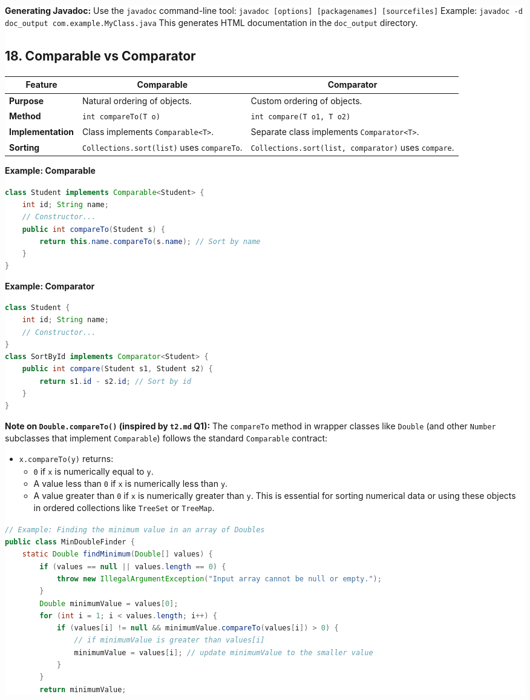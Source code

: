 **Generating Javadoc:**
Use the `javadoc` command-line tool:
`javadoc [options] [packagenames] [sourcefiles]`
Example: `javadoc -d doc_output com.example.MyClass.java`
This generates HTML documentation in the `doc_output` directory.

## 18. Comparable vs Comparator

| Feature          | Comparable                                  | Comparator                                    |
|------------------|---------------------------------------------|-----------------------------------------------|
| **Purpose**      | Natural ordering of objects.                 | Custom ordering of objects.                   |
| **Method**       | `int compareTo(T o)`                        | `int compare(T o1, T o2)`                    |
| **Implementation**| Class implements `Comparable<T>`.          | Separate class implements `Comparator<T>`.   |
| **Sorting**      | `Collections.sort(list)` uses `compareTo`. | `Collections.sort(list, comparator)` uses `compare`. |

**Example: Comparable**
```java
class Student implements Comparable<Student> {
    int id; String name;
    // Constructor...
    public int compareTo(Student s) {
        return this.name.compareTo(s.name); // Sort by name
    }
}
```

**Example: Comparator**
```java
class Student {
    int id; String name;
    // Constructor...
}
class SortById implements Comparator<Student> {
    public int compare(Student s1, Student s2) {
        return s1.id - s2.id; // Sort by id
    }
}
```
**Note on `Double.compareTo()` (inspired by `t2.md` Q1):**
The `compareTo` method in wrapper classes like `Double` (and other `Number` subclasses that implement `Comparable`) follows the standard `Comparable` contract:
-   `x.compareTo(y)` returns:
    -   `0` if `x` is numerically equal to `y`.
    -   A value less than `0` if `x` is numerically less than `y`.
    -   A value greater than `0` if `x` is numerically greater than `y`.
This is essential for sorting numerical data or using these objects in ordered collections like `TreeSet` or `TreeMap`.

```java
// Example: Finding the minimum value in an array of Doubles
public class MinDoubleFinder {
    static Double findMinimum(Double[] values) {
        if (values == null || values.length == 0) {
            throw new IllegalArgumentException("Input array cannot be null or empty.");
        }
        Double minimumValue = values[0];
        for (int i = 1; i < values.length; i++) {
            if (values[i] != null && minimumValue.compareTo(values[i]) > 0) {
                // if minimumValue is greater than values[i]
                minimumValue = values[i]; // update minimumValue to the smaller value
            }
        }
        return minimumValue;
```